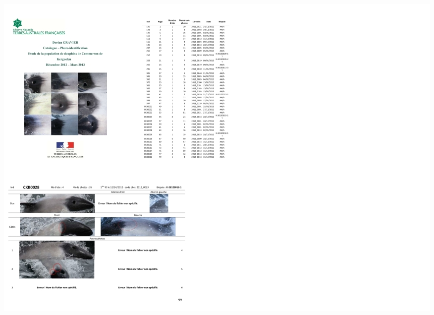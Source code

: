 ![Photo](/files/picture/Portofolio/2013_RNN/2013_RNN_Catalog_cover.jpg) ![Photo](/files/picture/Portofolio/2013_RNN/2013_RNN_Catalog_ex01.jpg) ![Photo](/files/picture/Portofolio/2013_RNN/2013_RNN_Catalog_ex02.jpg)